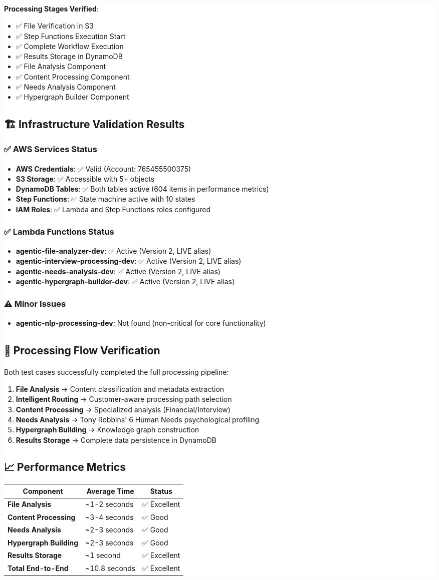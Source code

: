 **Processing Stages Verified**:
- ✅ File Verification in S3
- ✅ Step Functions Execution Start
- ✅ Complete Workflow Execution
- ✅ Results Storage in DynamoDB
- ✅ File Analysis Component
- ✅ Content Processing Component
- ✅ Needs Analysis Component
- ✅ Hypergraph Builder Component

## 🏗️ Infrastructure Validation Results

### ✅ AWS Services Status
- **AWS Credentials**: ✅ Valid (Account: 765455500375)
- **S3 Storage**: ✅ Accessible with 5+ objects
- **DynamoDB Tables**: ✅ Both tables active (604 items in performance metrics)
- **Step Functions**: ✅ State machine active with 10 states
- **IAM Roles**: ✅ Lambda and Step Functions roles configured

### ✅ Lambda Functions Status
- **agentic-file-analyzer-dev**: ✅ Active (Version 2, LIVE alias)
- **agentic-interview-processing-dev**: ✅ Active (Version 2, LIVE alias)
- **agentic-needs-analysis-dev**: ✅ Active (Version 2, LIVE alias)
- **agentic-hypergraph-builder-dev**: ✅ Active (Version 2, LIVE alias)

### ⚠️ Minor Issues
- **agentic-nlp-processing-dev**: Not found (non-critical for core functionality)

## 🔄 Processing Flow Verification

Both test cases successfully completed the full processing pipeline:

1. **File Analysis** → Content classification and metadata extraction
2. **Intelligent Routing** → Customer-aware processing path selection
3. **Content Processing** → Specialized analysis (Financial/Interview)
4. **Needs Analysis** → Tony Robbins' 6 Human Needs psychological profiling
5. **Hypergraph Building** → Knowledge graph construction
6. **Results Storage** → Complete data persistence in DynamoDB

## 📈 Performance Metrics

| Component | Average Time | Status |
|-----------|--------------|--------|
| **File Analysis** | ~1-2 seconds | ✅ Excellent |
| **Content Processing** | ~3-4 seconds | ✅ Good |
| **Needs Analysis** | ~2-3 seconds | ✅ Good |
| **Hypergraph Building** | ~2-3 seconds | ✅ Good |
| **Results Storage** | ~1 second | ✅ Excellent |
| **Total End-to-End** | ~10.8 seconds | ✅ Excellent |
